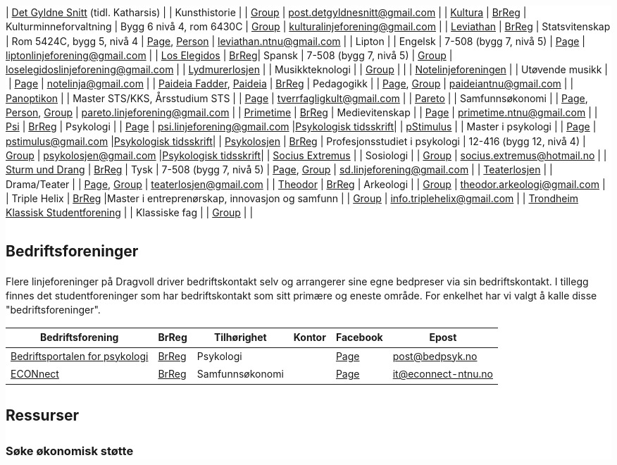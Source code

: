 | [Det Gyldne Snitt](http://ntnukatharsis.wordpress.com/) (tidl. Katharsis) | | Kunsthistorie | | [Group](http://fb.com/groups/119903818113496/) | post.detgyldnesnitt@gmail.com |
| [Kultura](www.kulturalinjeforening.no ) | [BrReg](http://w2.brreg.no/enhet/sok/detalj.jsp?orgnr=911761157) | Kulturminneforvaltning | Bygg 6 nivå 4, rom 6430C | [Group](http://fb.com/groups/kulturalinjeforening/) | kulturalinjeforening@gmail.com |
| [Leviathan](https://www.leviathanntnu.com//) | [BrReg](https://w2.brreg.no/enhet/sok/detalj.jsp?orgnr=998131715) | Statsvitenskap | Rom 5424C, bygg 5, nivå 4 | [Page](https://www.fb.com/linjeforeningenleviathan/), [Person](https://www.fb.com/thomashobbesleviathan) | leviathan.ntnu@gmail.com |
| Lipton | | Engelsk | 7-508 (bygg 7, nivå 5) | [Page](http://fb.com/liptonlf) | liptonlinjeforening@gmail.com |
| [Los Elegidos](http://org.ntnu.no/loselegidos/) | [BrReg](http://w2.brreg.no/enhet/sok/detalj.jsp?orgnr=990359016)| Spansk | 7-508 (bygg 7, nivå 5) | [Group](https://www.facebook.com/groups/438026476235637/) | loselegidoslinjeforening@gmail.com |
| [Lydmurerlosjen](http://org.ntnu.no/lydmurerlosjen/) | | Musikkteknologi | | [Group](http://fb.com/groups/39534575405/) | |
| [Notelinjeforeningen](http://notelinja.wordpress.com/) | | Utøvende musikk | | [Page](http://fb.com/pages/Notelinjeforeningen/206686876172728) | notelinja@gmail.com |
| [Paideia Fadder](http://pedfadder.no/), [Paideia](http://paideiantnu.wordpress.com) | [BrReg](http://w2.brreg.no/enhet/sok/detalj.jsp?orgnr=995406578) | Pedagogikk | | [Page](http://fb.com/pages/Paideia/101907713211815), [Group](http://fb.com/groups/5845119185/) | paideiantnu@gmail.com |
| [Panoptikon](http://panoptikon.blogg.no/) | | Master STS/KKS, Årsstudium STS | | [Page](http://fb.com/panoptikonlinjeforening) | tverrfagligkult@gmail.com |
| [Pareto](http://pareto-ntnu.no) | | Samfunnsøkonomi | | [Page](http://fb.com/paretolinjeforening), [Person](http://fb.com/vilfredo.pareto.370), [Group](http://fb.com/groups/2249582621/) | pareto.linjeforening@gmail.com |
| [Primetime](http://www.primetime.trondheim.no/) | [BrReg](http://w2.brreg.no/enhet/sok/detalj.jsp?orgnr=997373197) | Medievitenskap | | [Page](http://fb.com/primetime.ntnu) | primetime.ntnu@gmail.com |
| [Psi](http://www.psintnu.no/) | [BrReg](http://w2.brreg.no/enhet/sok/detalj.jsp?orgnr=990282021) | Psykologi | | [Page](http://fb.com/psi.linjeforening) | psi.linjeforening@gmail.com |[Psykologisk tidsskrift](http://psykologisktidsskrift.no)|
| [pStimulus](http://limp.webs.com/) | | Master i psykologi | | [Page](http://fb.com/LinjeforeningForMasterIPsykologi) | pstimulus@gmail.com |[Psykologisk tidsskrift](http://psykologisktidsskrift.no)|
| [Psykolosjen](http://www.psykolosjen.no/) | [BrReg](http://w2.brreg.no/enhet/sok/detalj.jsp?orgnr=995088673) | Profesjonsstudiet i psykologi | 12-416 (bygg 12, nivå 4) | [Group](http://fb.com/groups/136769179563/) | psykolosjen@gmail.com |[Psykologisk tidsskrift](http://psykologisktidsskrift.no)|
| [Socius Extremus](http://org.ntnu.no/socius/) | | Sosiologi | | [Group](http://fb.com/groups/6988903797/) | socius.extremus@hotmail.no |
| [Sturm und Drang](http://www.sturm.ntnu.no/wordpress/) | [BrReg](http://w2.brreg.no/enhet/sok/detalj.jsp?orgnr=898359662) | Tysk | 7-508 (bygg 7, nivå 5) | [Page](http://fb.com/SturmUndDrangNTNU), [Group](http://fb.com/groups/30581775718/) | sd.linjeforening@gmail.com |
| [Teaterlosjen](http://teaterlosjen.wordpress.com/) | | Drama/Teater | | [Page](http://fb.com/teaterlosjen), [Group](http://fb.com/groups/460089664086811/) | teaterlosjen@gmail.com |
| [Theodor](http://lfarkeologi.no/) | [BrReg](https://w2.brreg.no/enhet/sok/detalj.jsp?orgnr=999078818) | Arkeologi | | [Group](http://fb.com/groups/122741647786/) | theodor.arkeologi@gmail.com |
| Triple Helix | [BrReg](https://w2.brreg.no/enhet/sok/detalj.jsp?orgnr=915928374) |Master i entreprenørskap, innovasjon og samfunn | | [Group](https://www.facebook.com/linjeforeningentriplehelix/) | info.triplehelix@gmail.com | 
| [Trondheim Klassisk Studentforening](http://klassisk.webs.com/news.htm) | | Klassiske fag | | [Group](https://www.facebook.com/groups/41722135873/) | |

## Bedriftsforeninger

Flere linjeforeninger på Dragvoll driver bedriftskontakt selv og arrangerer sine egne bedpreser via sin bedriftskontakt. I tillegg finnes det studentforeninger som har bedriftskontakt som sitt primære og eneste område. For enkelhet har vi valgt å kalle disse "bedriftsforeninger".

|Bedriftsforening|BrReg|Tilhørighet|Kontor|Facebook|Epost|
|---|---|---|---|---|---|
|[Bedriftsportalen for psykologi](http://www.bedpsyk.no)|[BrReg](http://w2.brreg.no/enhet/sok/detalj.jsp?orgnr=994503855)|Psykologi||[Page](http://fb.com/bedpsyk)|post@bedpsyk.no|
|[ECONnect](http://econnect-ntnu.no/)|[BrReg](http://w2.brreg.no/enhet/sok/detalj.jsp?orgnr=994625314)|Samfunnsøkonomi||[Page](http://fb.com/econ.ntnu)|it@econnect-ntnu.no|

## Ressurser


### Søke økonomisk støtte
